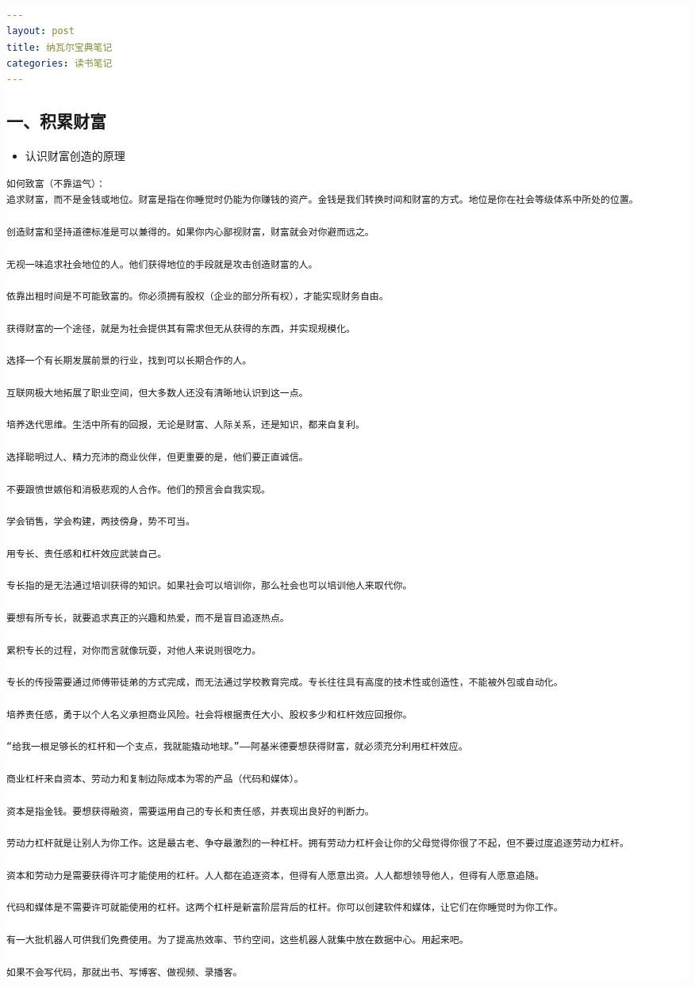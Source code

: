 ```yaml
---
layout: post
title: 纳瓦尔宝典笔记
categories: 读书笔记
---
```


## 一、积累财富
* 认识财富创造的原理

```
如何致富（不靠运气）：
追求财富，而不是金钱或地位。财富是指在你睡觉时仍能为你赚钱的资产。金钱是我们转换时间和财富的方式。地位是你在社会等级体系中所处的位置。

创造财富和坚持道德标准是可以兼得的。如果你内心鄙视财富，财富就会对你避而远之。

无视一味追求社会地位的人。他们获得地位的手段就是攻击创造财富的人。

依靠出租时间是不可能致富的。你必须拥有股权（企业的部分所有权），才能实现财务自由。

获得财富的一个途径，就是为社会提供其有需求但无从获得的东西，并实现规模化。

选择一个有长期发展前景的行业，找到可以长期合作的人。

互联网极大地拓展了职业空间，但大多数人还没有清晰地认识到这一点。

培养迭代思维。生活中所有的回报，无论是财富、人际关系，还是知识，都来自复利。

选择聪明过人、精力充沛的商业伙伴，但更重要的是，他们要正直诚信。

不要跟愤世嫉俗和消极悲观的人合作。他们的预言会自我实现。

学会销售，学会构建，两技傍身，势不可当。

用专长、责任感和杠杆效应武装自己。

专长指的是无法通过培训获得的知识。如果社会可以培训你，那么社会也可以培训他人来取代你。

要想有所专长，就要追求真正的兴趣和热爱，而不是盲目追逐热点。

累积专长的过程，对你而言就像玩耍，对他人来说则很吃力。

专长的传授需要通过师傅带徒弟的方式完成，而无法通过学校教育完成。专长往往具有高度的技术性或创造性，不能被外包或自动化。

培养责任感，勇于以个人名义承担商业风险。社会将根据责任大小、股权多少和杠杆效应回报你。

“给我一根足够长的杠杆和一个支点，我就能撬动地球。”——阿基米德要想获得财富，就必须充分利用杠杆效应。

商业杠杆来自资本、劳动力和复制边际成本为零的产品（代码和媒体）。

资本是指金钱。要想获得融资，需要运用自己的专长和责任感，并表现出良好的判断力。

劳动力杠杆就是让别人为你工作。这是最古老、争夺最激烈的一种杠杆。拥有劳动力杠杆会让你的父母觉得你很了不起，但不要过度追逐劳动力杠杆。

资本和劳动力是需要获得许可才能使用的杠杆。人人都在追逐资本，但得有人愿意出资。人人都想领导他人，但得有人愿意追随。

代码和媒体是不需要许可就能使用的杠杆。这两个杠杆是新富阶层背后的杠杆。你可以创建软件和媒体，让它们在你睡觉时为你工作。

有一大批机器人可供我们免费使用。为了提高热效率、节约空间，这些机器人就集中放在数据中心。用起来吧。

如果不会写代码，那就出书、写博客、做视频、录播客。

```